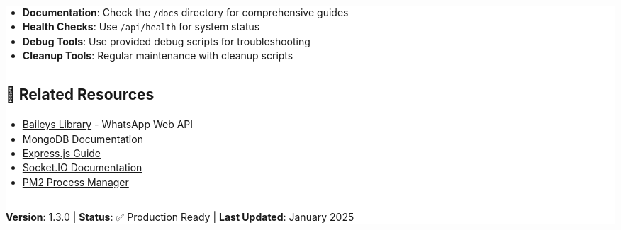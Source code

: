 - **Documentation**: Check the `/docs` directory for comprehensive guides
- **Health Checks**: Use `/api/health` for system status
- **Debug Tools**: Use provided debug scripts for troubleshooting
- **Cleanup Tools**: Regular maintenance with cleanup scripts

## 🔗 Related Resources

- [Baileys Library](https://github.com/WhiskeySockets/Baileys) - WhatsApp Web API
- [MongoDB Documentation](https://docs.mongodb.com/)
- [Express.js Guide](https://expressjs.com/)
- [Socket.IO Documentation](https://socket.io/docs/)
- [PM2 Process Manager](https://pm2.keymetrics.io/)

---

**Version**: 1.3.0 | **Status**: ✅ Production Ready | **Last Updated**: January 2025
